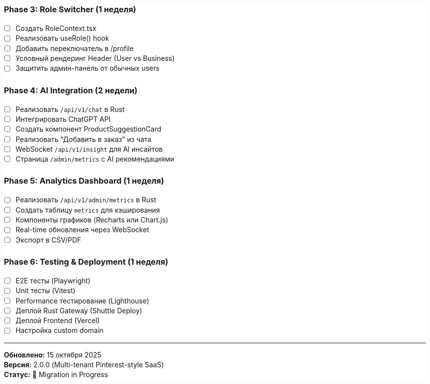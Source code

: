 ### Phase 3: Role Switcher (1 неделя)
- [ ] Создать RoleContext.tsx
- [ ] Реализовать useRole() hook
- [ ] Добавить переключатель в /profile
- [ ] Условный рендеринг Header (User vs Business)
- [ ] Защитить админ-панель от обычных users

### Phase 4: AI Integration (2 недели)
- [ ] Реализовать `/api/v1/chat` в Rust
- [ ] Интегрировать ChatGPT API
- [ ] Создать компонент ProductSuggestionCard
- [ ] Реализовать "Добавить в заказ" из чата
- [ ] WebSocket `/api/v1/insight` для AI инсайтов
- [ ] Страница `/admin/metrics` с AI рекомендациями

### Phase 5: Analytics Dashboard (1 неделя)
- [ ] Реализовать `/api/v1/admin/metrics` в Rust
- [ ] Создать таблицу `metrics` для кэширования
- [ ] Компоненты графиков (Recharts или Chart.js)
- [ ] Real-time обновления через WebSocket
- [ ] Экспорт в CSV/PDF

### Phase 6: Testing & Deployment (1 неделя)
- [ ] E2E тесты (Playwright)
- [ ] Unit тесты (Vitest)
- [ ] Performance тестирование (Lighthouse)
- [ ] Деплой Rust Gateway (Shuttle Deploy)
- [ ] Деплой Frontend (Vercel)
- [ ] Настройка custom domain

---

**Обновлено:** 15 октября 2025  
**Версия:** 2.0.0 (Multi-tenant Pinterest-style SaaS)  
**Статус:** 🚧 Migration in Progress
